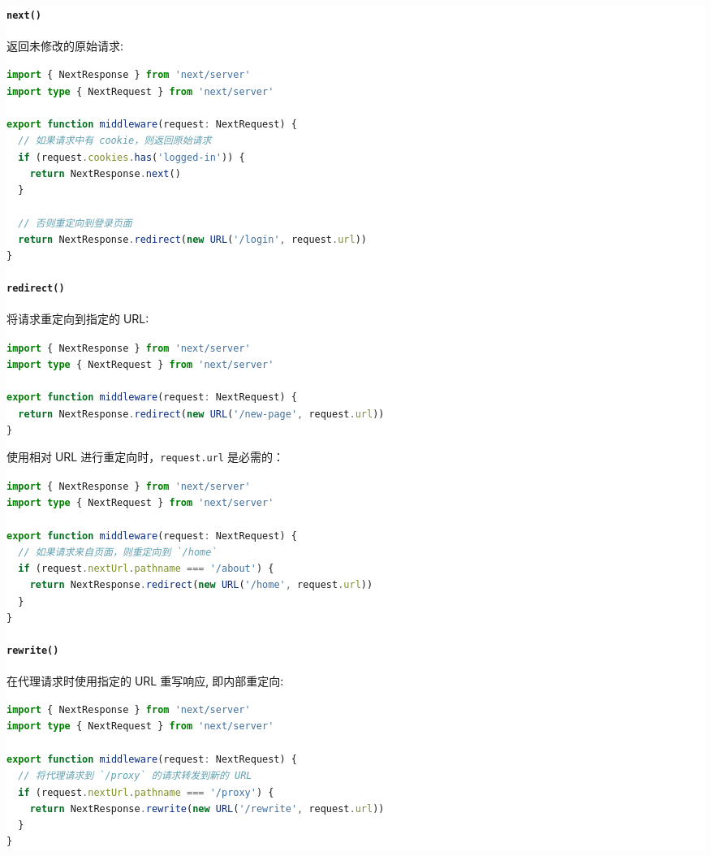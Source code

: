 #### `next()`

返回未修改的原始请求:

```ts
import { NextResponse } from 'next/server'
import type { NextRequest } from 'next/server'

export function middleware(request: NextRequest) {
  // 如果请求中有 cookie，则返回原始请求
  if (request.cookies.has('logged-in')) {
    return NextResponse.next()
  }

  // 否则重定向到登录页面
  return NextResponse.redirect(new URL('/login', request.url))
}
```

#### `redirect()`

将请求重定向到指定的 URL:

```ts
import { NextResponse } from 'next/server'
import type { NextRequest } from 'next/server'

export function middleware(request: NextRequest) {
  return NextResponse.redirect(new URL('/new-page', request.url))
}
```

使用相对 URL 进行重定向时，`request.url` 是必需的：

```ts
import { NextResponse } from 'next/server'
import type { NextRequest } from 'next/server'

export function middleware(request: NextRequest) {
  // 如果请求来自页面，则重定向到 `/home`
  if (request.nextUrl.pathname === '/about') {
    return NextResponse.redirect(new URL('/home', request.url))
  }
}
```

#### `rewrite()`

在代理请求时使用指定的 URL 重写响应, 即内部重定向:

```ts
import { NextResponse } from 'next/server'
import type { NextRequest } from 'next/server'

export function middleware(request: NextRequest) {
  // 将代理请求到 `/proxy` 的请求转发到新的 URL
  if (request.nextUrl.pathname === '/proxy') {
    return NextResponse.rewrite(new URL('/rewrite', request.url))
  }
}
```
